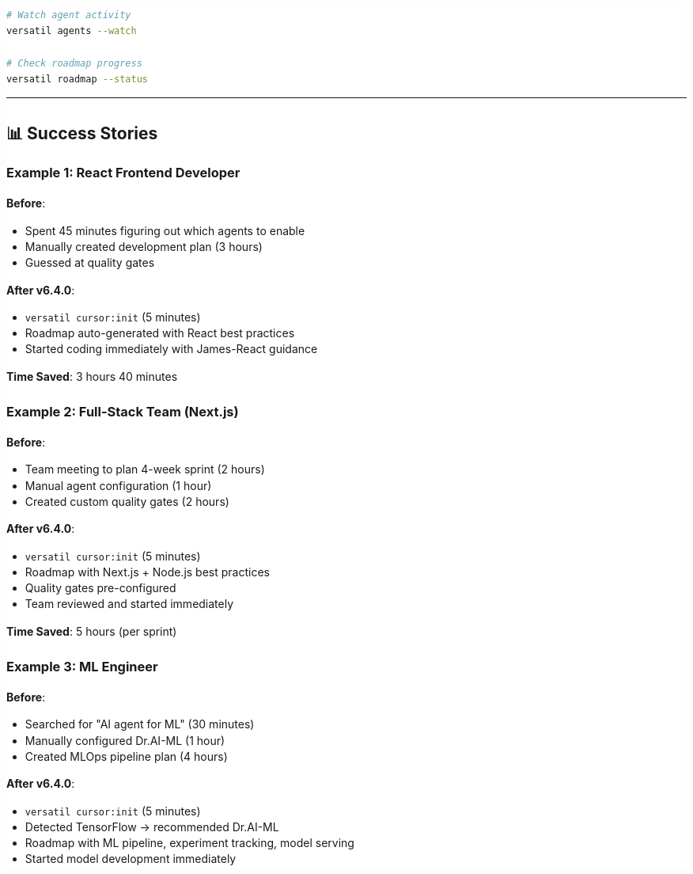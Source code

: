 ```bash
# Watch agent activity
versatil agents --watch

# Check roadmap progress
versatil roadmap --status
```

---

## 📊 Success Stories

### Example 1: React Frontend Developer

**Before**:
- Spent 45 minutes figuring out which agents to enable
- Manually created development plan (3 hours)
- Guessed at quality gates

**After v6.4.0**:
- `versatil cursor:init` (5 minutes)
- Roadmap auto-generated with React best practices
- Started coding immediately with James-React guidance

**Time Saved**: 3 hours 40 minutes

### Example 2: Full-Stack Team (Next.js)

**Before**:
- Team meeting to plan 4-week sprint (2 hours)
- Manual agent configuration (1 hour)
- Created custom quality gates (2 hours)

**After v6.4.0**:
- `versatil cursor:init` (5 minutes)
- Roadmap with Next.js + Node.js best practices
- Quality gates pre-configured
- Team reviewed and started immediately

**Time Saved**: 5 hours (per sprint)

### Example 3: ML Engineer

**Before**:
- Searched for "AI agent for ML" (30 minutes)
- Manually configured Dr.AI-ML (1 hour)
- Created MLOps pipeline plan (4 hours)

**After v6.4.0**:
- `versatil cursor:init` (5 minutes)
- Detected TensorFlow → recommended Dr.AI-ML
- Roadmap with ML pipeline, experiment tracking, model serving
- Started model development immediately
